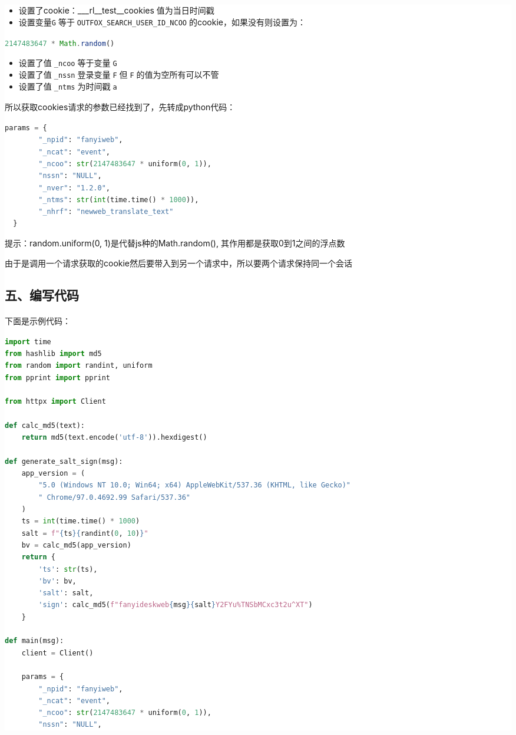 - 设置了cookie：___rl__test__cookies 值为当日时间戳
- 设置变量`G` 等于 `OUTFOX_SEARCH_USER_ID_NCOO` 的cookie，如果没有则设置为：

```jsx
2147483647 * Math.random()
```

- 设置了值 `_ncoo` 等于变量 `G`
- 设置了值 `_nssn` 登录变量 `F` 但 `F` 的值为空所有可以不管
- 设置了值 `_ntms` 为时间戳 `a`

所以获取cookies请求的参数已经找到了，先转成python代码：

```python
params = {
        "_npid": "fanyiweb",
        "_ncat": "event",
        "_ncoo": str(2147483647 * uniform(0, 1)),
        "nssn": "NULL",
        "_nver": "1.2.0",
        "_ntms": str(int(time.time() * 1000)),
        "_nhrf": "newweb_translate_text"
  }
```

提示：random.uniform(0, 1)是代替js种的Math.random(), 其作用都是获取0到1之间的浮点数

由于是调用一个请求获取的cookie然后要带入到另一个请求中，所以要两个请求保持同一个会话

## 五、编写代码

下面是示例代码：

```python
import time
from hashlib import md5
from random import randint, uniform
from pprint import pprint

from httpx import Client

def calc_md5(text):
    return md5(text.encode('utf-8')).hexdigest()

def generate_salt_sign(msg):
    app_version = (
        "5.0 (Windows NT 10.0; Win64; x64) AppleWebKit/537.36 (KHTML, like Gecko)"
        " Chrome/97.0.4692.99 Safari/537.36"
    )
    ts = int(time.time() * 1000)
    salt = f"{ts}{randint(0, 10)}"
    bv = calc_md5(app_version)
    return {
        'ts': str(ts),
        'bv': bv,
        'salt': salt,
        'sign': calc_md5(f"fanyideskweb{msg}{salt}Y2FYu%TNSbMCxc3t2u^XT")
    }

def main(msg):
    client = Client()

    params = {
        "_npid": "fanyiweb",
        "_ncat": "event",
        "_ncoo": str(2147483647 * uniform(0, 1)),
        "nssn": "NULL",
```